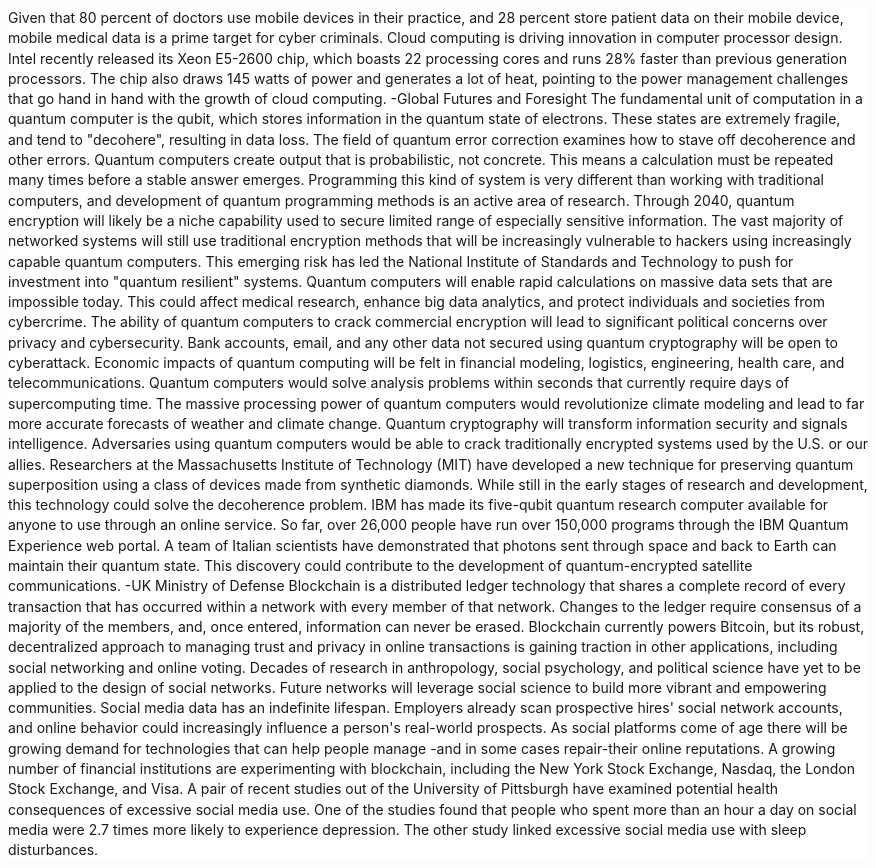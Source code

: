 Given that 80 percent of doctors use mobile devices in their practice, and 28 percent store patient data on their mobile device, mobile medical data is a prime target for cyber criminals.
Cloud computing is driving innovation in computer processor design. Intel recently released its Xeon E5-2600 chip, which boasts 22 processing cores and runs 28% faster than previous generation processors. The chip also draws 145 watts of power and generates a lot of heat, pointing to the power management challenges that go hand in hand with the growth of cloud computing. -Global Futures and Foresight
The fundamental unit of computation in a quantum computer is the qubit, which stores information in the quantum state of electrons. These states are extremely fragile, and tend to "decohere", resulting in data loss.
The field of quantum error correction examines how to stave off decoherence and other errors.
Quantum computers create output that is probabilistic, not concrete. This means a calculation must be repeated many times before a stable answer emerges. Programming this kind of system is very different than working with traditional computers, and development of quantum programming methods is an active area of research.
Through 2040, quantum encryption will likely be a niche capability used to secure limited range of especially sensitive information. The vast majority of networked systems will still use traditional encryption methods that will be increasingly vulnerable to hackers using increasingly capable quantum computers. This emerging risk has led the National Institute of Standards and Technology to push for investment into "quantum resilient" systems.
Quantum computers will enable rapid calculations on massive data sets that are impossible today. This could affect medical research, enhance big data analytics, and protect individuals and societies from cybercrime.
The ability of quantum computers to crack commercial encryption will lead to significant political concerns over privacy and cybersecurity. Bank accounts, email, and any other data not secured using quantum cryptography will be open to cyberattack.
Economic impacts of quantum computing will be felt in financial modeling, logistics, engineering, health care, and telecommunications. Quantum computers would solve analysis problems within seconds that currently require days of supercomputing time.
The massive processing power of quantum computers would revolutionize climate modeling and lead to far more accurate forecasts of weather and climate change.
Quantum cryptography will transform information security and signals intelligence. Adversaries using quantum computers would be able to crack traditionally encrypted systems used by the U.S. or our allies.
Researchers at the Massachusetts Institute of Technology (MIT) have developed a new technique for preserving quantum superposition using a class of devices made from synthetic diamonds. While still in the early stages of research and development, this technology could solve the decoherence problem.
IBM has made its five-qubit quantum research computer available for anyone to use through an online service. So far, over 26,000 people have run over 150,000 programs through the IBM Quantum Experience web portal.
A team of Italian scientists have demonstrated that photons sent through space and back to Earth can maintain their quantum state. This discovery could contribute to the development of quantum-encrypted satellite communications. -UK Ministry of Defense 
Blockchain is a distributed ledger technology that shares a complete record of every transaction that has occurred within a network with every member of that network. Changes to the ledger require consensus of a majority of the members, and, once entered, information can never be erased. Blockchain currently powers Bitcoin, but its robust, decentralized approach to managing trust and privacy in online transactions is gaining traction in other applications, including social networking and online voting.
Decades of research in anthropology, social psychology, and political science have yet to be applied to the design of social networks. Future networks will leverage social science to build more vibrant and empowering communities.
Social media data has an indefinite lifespan. Employers already scan prospective hires' social network accounts, and online behavior could increasingly influence a person's real-world prospects. As social platforms come of age there will be growing demand for technologies that can help people manage -and in some cases repair-their online reputations.
A growing number of financial institutions are experimenting with blockchain, including the New York Stock Exchange, Nasdaq, the London Stock Exchange, and Visa.
A pair of recent studies out of the University of Pittsburgh have examined potential health consequences of excessive social media use. One of the studies found that people who spent more than an hour a day on social media were 2.7 times more likely to experience depression. The other study linked excessive social media use with sleep disturbances.